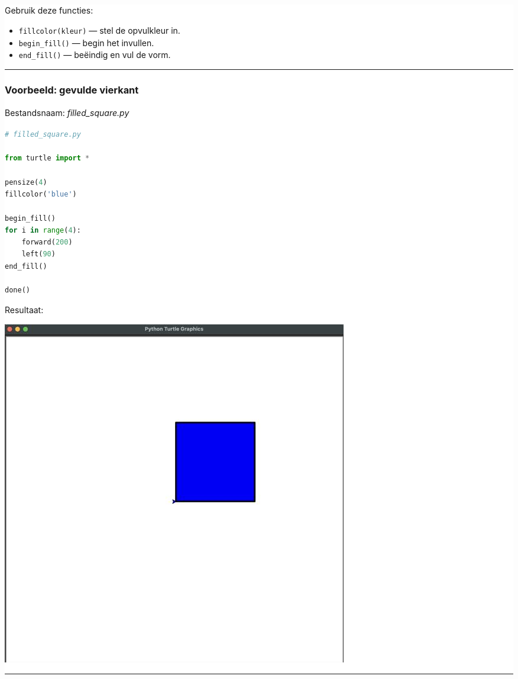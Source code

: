 Gebruik deze functies:

- `fillcolor(kleur)` — stel de opvulkleur in.
- `begin_fill()` — begin het invullen.
- `end_fill()` — beëindig en vul de vorm.

---

### Voorbeeld: gevulde vierkant

Bestandsnaam: *filled_square.py*

```python
# filled_square.py

from turtle import *

pensize(4)
fillcolor('blue')

begin_fill()
for i in range(4):
    forward(200)
    left(90)
end_fill()

done()
```

Resultaat:

![filled square](https://raw.githubusercontent.com/asweigart/simple-turtle-tutorial-for-python/refs/heads/master/screenshot_filled_square.jpg)

---